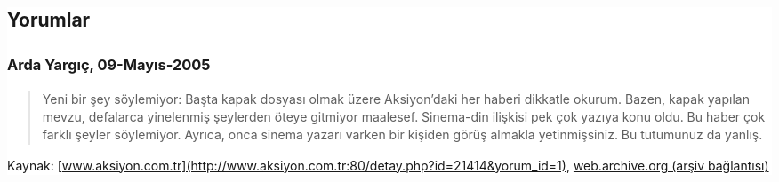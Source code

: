  </p>
</div>


## Yorumlar

### Arda Yargıç, 09-Mayıs-2005
> Yeni bir şey söylemiyor: 
> Başta kapak dosyası olmak üzere Aksiyon’daki her haberi dikkatle okurum.      Bazen, kapak yapılan mevzu, defalarca yinelenmiş şeylerden öteye gitmiyor maalesef. Sinema-din ilişkisi pek çok yazıya konu oldu. Bu haber çok farklı şeyler söylemiyor. Ayrıca, onca sinema yazarı varken bir kişiden görüş almakla yetinmişsiniz. Bu tutumunuz da yanlış.

Kaynak: [www.aksiyon.com.tr](http://www.aksiyon.com.tr:80/detay.php?id=21414&yorum_id=1), [web.archive.org (arşiv bağlantısı)](http://web.archive.org/web/20070807023751/http://www.aksiyon.com.tr:80/detay.php?id=21414&yorum_id=1)
